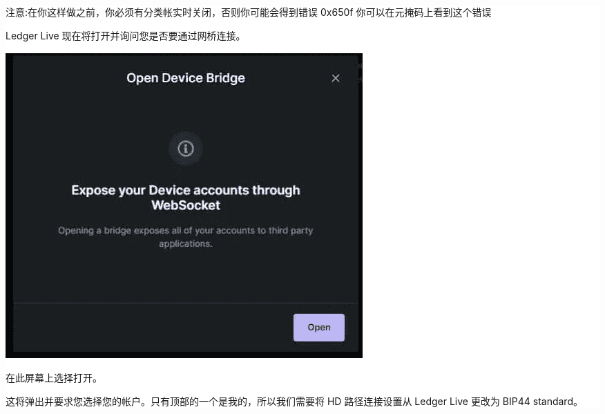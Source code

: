 注意:在你这样做之前，你必须有分类帐实时关闭，否则你可能会得到错误 0x650f 你可以在元掩码上看到这个错误

Ledger Live 现在将打开并询问您是否要通过网桥连接。

![](img/fb71264f351ee5302f506e0542eb5975.png)

在此屏幕上选择打开。

这将弹出并要求您选择您的帐户。只有顶部的一个是我的，所以我们需要将 HD 路径连接设置从 Ledger Live 更改为 BIP44 standard。
